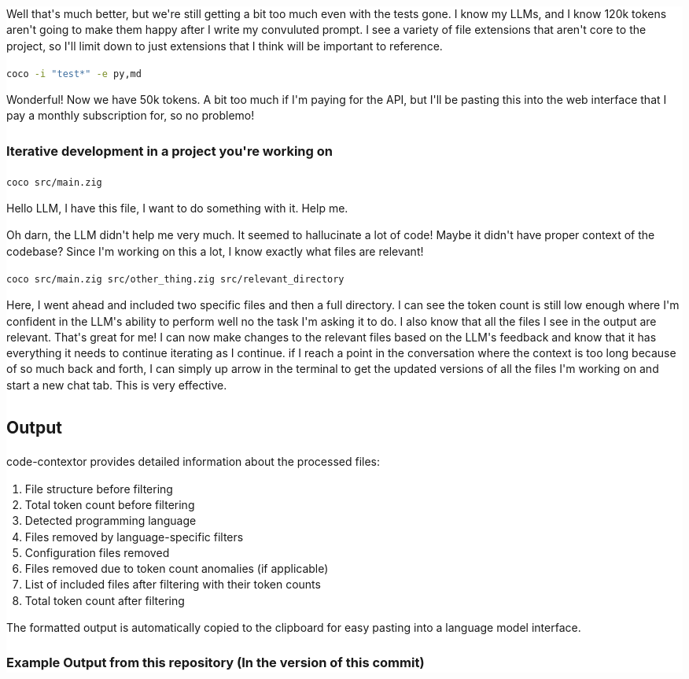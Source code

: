 Well that's much better, but we're still getting a bit too much even with the tests gone. I know my LLMs, and I know 120k tokens aren't going to make them happy after I write my convuluted prompt. I see a variety of file extensions that aren't core to the project, so I'll limit down to just extensions that I think will be important to reference.

```bash
coco -i "test*" -e py,md
```

Wonderful! Now we have 50k tokens. A bit too much if I'm paying for the API, but I'll be pasting this into the web interface that I pay a monthly subscription for, so no problemo!

### Iterative development in a project you're working on

```bash
coco src/main.zig
```

Hello LLM, I have this file, I want to do something with it. Help me.

Oh darn, the LLM didn't help me very much. It seemed to hallucinate a lot of code! Maybe it didn't have proper context of the codebase? Since I'm working on this a lot, I know exactly what files are relevant!

```bash
coco src/main.zig src/other_thing.zig src/relevant_directory
```

Here, I went ahead and included two specific files and then a full directory. I can see the token count is still low enough where I'm confident in the LLM's ability to perform well no the task I'm asking it to do. I also know that all the files I see in the output are relevant. That's great for me! I can now make changes to the relevant files based on the LLM's feedback and know that it has everything it needs to continue iterating as I continue. if I reach a point in the conversation where the context is too long because of so much back and forth, I can simply up arrow in the terminal to get the updated versions of all the files I'm working on and start a new chat tab. This is very effective.

## Output

code-contextor provides detailed information about the processed files:

1. File structure before filtering
2. Total token count before filtering
3. Detected programming language
4. Files removed by language-specific filters
5. Configuration files removed
6. Files removed due to token count anomalies (if applicable)
7. List of included files after filtering with their token counts
8. Total token count after filtering

The formatted output is automatically copied to the clipboard for easy pasting into a language model interface.

### Example Output from this repository (In the version of this commit)
